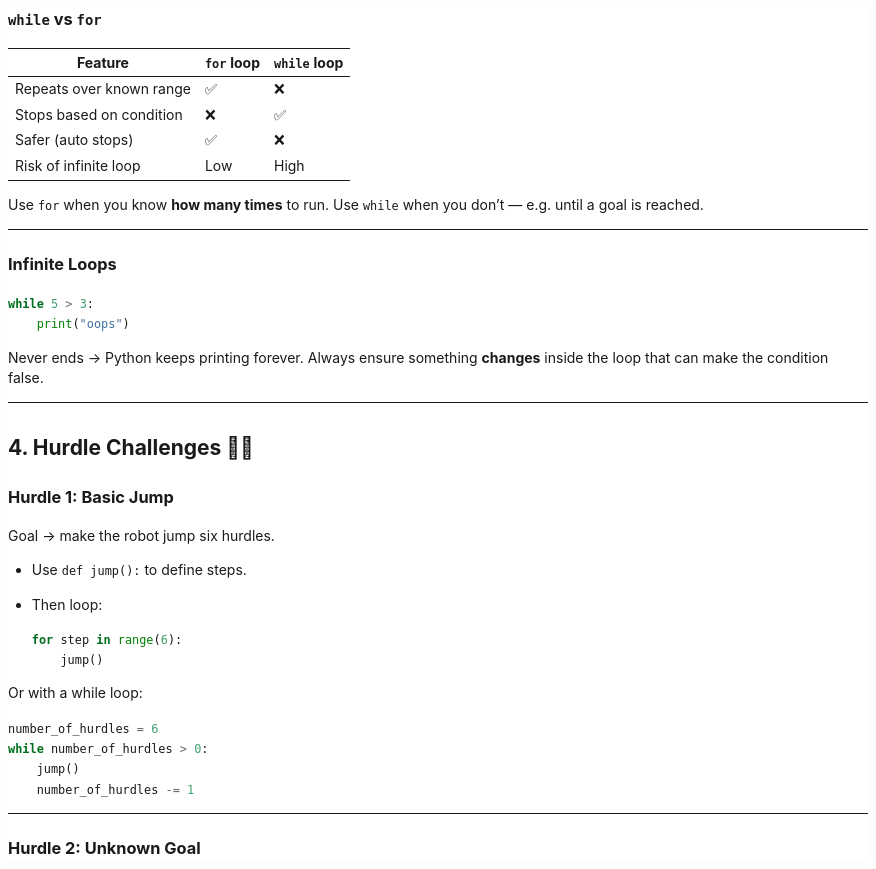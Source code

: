 
### `while` vs `for`

| Feature                  | `for` loop | `while` loop |
| ------------------------ | ---------- | ------------ |
| Repeats over known range | ✅          | ❌            |
| Stops based on condition | ❌          | ✅            |
| Safer (auto stops)       | ✅          | ❌            |
| Risk of infinite loop    | Low        | High         |

Use `for` when you know **how many times** to run.
Use `while` when you don’t — e.g. until a goal is reached.

---

### Infinite Loops

```python
while 5 > 3:
    print("oops")
```

Never ends → Python keeps printing forever.
Always ensure something **changes** inside the loop that can make the condition false.

---

## 4. Hurdle Challenges 🏃‍♂️

### Hurdle 1: Basic Jump

Goal → make the robot jump six hurdles.

* Use `def jump():` to define steps.
* Then loop:

  ```python
  for step in range(6):
      jump()
  ```

Or with a while loop:

```python
number_of_hurdles = 6
while number_of_hurdles > 0:
    jump()
    number_of_hurdles -= 1
```

---

### Hurdle 2: Unknown Goal
